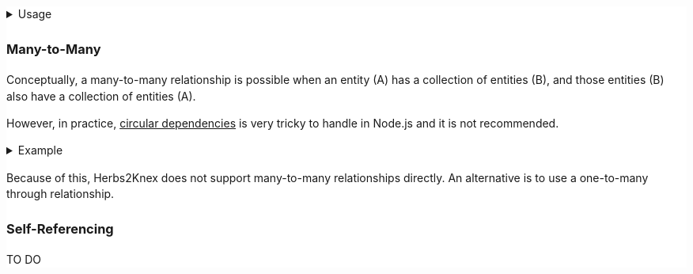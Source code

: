 
<details><summary>Usage</summary></details>

### Many-to-Many

Conceptually, a many-to-many relationship is possible when an entity (A) has a collection of entities (B), and those entities (B) also have a collection of entities (A).

However, in practice, [circular dependencies](https://nodejs.org/api/modules.html#cycles) is very tricky to handle in Node.js and it is not recommended.

<details><summary>Example</summary></details>

Because of this, Herbs2Knex does not support many-to-many relationships directly. An alternative is to use a one-to-many through relationship.

### Self-Referencing

TO DO
